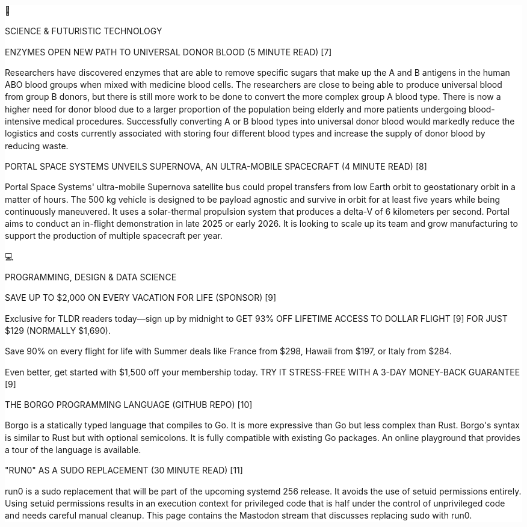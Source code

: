 🚀 

SCIENCE & FUTURISTIC TECHNOLOGY

 ENZYMES OPEN NEW PATH TO UNIVERSAL DONOR BLOOD (5 MINUTE READ) [7] 

 Researchers have discovered enzymes that are able to remove specific
sugars that make up the A and B antigens in the human ABO blood groups
when mixed with medicine blood cells. The researchers are close to
being able to produce universal blood from group B donors, but there
is still more work to be done to convert the more complex group A
blood type. There is now a higher need for donor blood due to a larger
proportion of the population being elderly and more patients
undergoing blood-intensive medical procedures. Successfully converting
A or B blood types into universal donor blood would markedly reduce
the logistics and costs currently associated with storing four
different blood types and increase the supply of donor blood by
reducing waste. 

 PORTAL SPACE SYSTEMS UNVEILS SUPERNOVA, AN ULTRA-MOBILE SPACECRAFT (4
MINUTE READ) [8] 

 Portal Space Systems' ultra-mobile Supernova satellite bus could
propel transfers from low Earth orbit to geostationary orbit in a
matter of hours. The 500 kg vehicle is designed to be payload agnostic
and survive in orbit for at least five years while being continuously
maneuvered. It uses a solar-thermal propulsion system that produces a
delta-V of 6 kilometers per second. Portal aims to conduct an
in-flight demonstration in late 2025 or early 2026. It is looking to
scale up its team and grow manufacturing to support the production of
multiple spacecraft per year. 

💻 

PROGRAMMING, DESIGN & DATA SCIENCE

 SAVE UP TO $2,000 ON EVERY VACATION FOR LIFE (SPONSOR) [9] 

 Exclusive for TLDR readers today—sign up by midnight to GET 93% OFF
LIFETIME ACCESS TO DOLLAR FLIGHT [9] FOR JUST $129 (NORMALLY $1,690).

Save 90% on every flight for life with Summer deals like France from
$298, Hawaii from $197, or Italy from $284.

Even better, get started with $1,500 off your membership today. TRY IT
STRESS-FREE WITH A 3-DAY MONEY-BACK GUARANTEE [9]

 THE BORGO PROGRAMMING LANGUAGE (GITHUB REPO) [10] 

 Borgo is a statically typed language that compiles to Go. It is more
expressive than Go but less complex than Rust. Borgo's syntax is
similar to Rust but with optional semicolons. It is fully compatible
with existing Go packages. An online playground that provides a tour
of the language is available. 

 "RUN0" AS A SUDO REPLACEMENT (30 MINUTE READ) [11] 

 run0 is a sudo replacement that will be part of the upcoming systemd
256 release. It avoids the use of setuid permissions entirely. Using
setuid permissions results in an execution context for privileged code
that is half under the control of unprivileged code and needs careful
manual cleanup. This page contains the Mastodon stream that discusses
replacing sudo with run0. 
